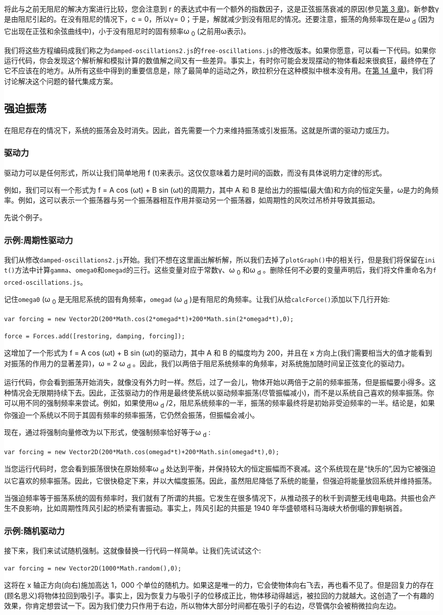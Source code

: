 将此与之前无阻尼的解决方案进行比较，您会注意到 r 的表达式中有一个额外的指数因子，这是正弦振荡衰减的原因(参见[第 3 章](03.html))。新参数γ是由阻尼引起的。在没有阻尼的情况下，c = 0，所以γ= 0；于是，解就减少到没有阻尼的情况。还要注意，振荡的角频率现在是ω <sub>d</sub> (因为它出现在正弦和余弦曲线中)，小于没有阻尼时的固有频率ω <sub>0</sub> (之前用ω表示)。

我们将这些方程编码成我们称之为`damped-oscillations2.js`的`free-oscillations.js`的修改版本。如果你愿意，可以看一下代码。如果你运行代码，你会发现这个解析解和模拟计算的数值解之间又有一些差异。事实上，有时你可能会发现摆动的物体看起来很疯狂，最终停在了它不应该在的地方。从所有这些中得到的重要信息是，除了最简单的运动之外，欧拉积分在这种模拟中根本没有用。在[第 14 章](14.html)中，我们将讨论解决这个问题的替代集成方案。

## 强迫振荡

在阻尼存在的情况下，系统的振荡会及时消失。因此，首先需要一个力来维持振荡或引发振荡。这就是所谓的驱动力或压力。

### 驱动力

驱动力可以是任何形式，所以让我们简单地用 f (t)来表示。这仅仅意味着力是时间的函数，而没有具体说明力定律的形式。

例如，我们可以有一个形式为 f = A cos (ωt) + B sin (ωt)的周期力，其中 A 和 B 是给出力的振幅(最大值)和方向的恒定矢量，ω是力的角频率。例如，这可以表示一个振荡器与另一个振荡器相互作用并驱动另一个振荡器，如周期性的风吹过吊桥并导致其振动。

先说个例子。

### 示例:周期性驱动力

我们从修改`damped-oscillations2.js`开始。我们不想在这里画出解析解，所以我们去掉了`plotGraph()`中的相关行，但是我们将保留在`init()`方法中计算`gamma`、`omega0`和`omegad`的三行。这些变量对应于常数γ、ω <sub>0</sub> 和ω <sub>d</sub> 。删除任何不必要的变量声明后，我们将文件重命名为`forced-oscillations.js`。

记住`omega0` (ω <sub>0</sub> 是无阻尼系统的固有角频率，`omegad` (ω <sub>d</sub> )是有阻尼的角频率。让我们从给`calcForce()`添加以下几行开始:

`var forcing = new Vector2D(200*Math.cos(2*omegad*t)+200*Math.sin(2*omegad*t),0);`

`force = Forces.add([restoring, damping, forcing]);`

这增加了一个形式为 f = A cos (ωt) + B sin (ωt)的驱动力，其中 A 和 B 的幅度均为 200，并且在 x 方向上(我们需要相当大的值才能看到对振荡的作用力的显著差异)，ω = 2 ω <sub>d</sub> 。因此，我们以两倍于阻尼系统频率的角频率，对系统施加随时间呈正弦变化的驱动力。

运行代码，你会看到振荡开始消失，就像没有外力时一样。然后，过了一会儿，物体开始以两倍于之前的频率振荡，但是振幅要小得多。这种情况会无限期持续下去。因此，正弦驱动力的作用是最终使系统以驱动频率振荡(尽管振幅减小)，而不是以系统自己喜欢的频率振荡。你可以用不同的强制频率来尝试。例如，如果使用ω <sub>d</sub> /2，阻尼系统频率的一半，振荡的频率最终将是初始非受迫频率的一半。结论是，如果你强迫一个系统以不同于其固有频率的频率振荡，它仍然会振荡，但振幅会减小。

现在，通过将强制向量修改为以下形式，使强制频率恰好等于ω <sub>d</sub> :

`var forcing = new Vector2D(200*Math.cos(omegad*t)+200*Math.sin(omegad*t),0);`

当您运行代码时，您会看到振荡很快在原始频率ω <sub>d</sub> 处达到平衡，并保持较大的恒定振幅而不衰减。这个系统现在是“快乐的”,因为它被强迫以它喜欢的频率振荡。因此，它很快稳定下来，并以大幅度振荡。因此，虽然阻尼降低了系统的能量，但强迫将能量放回系统并维持振荡。

当强迫频率等于振荡系统的固有频率时，我们就有了所谓的共振。它发生在很多情况下，从推动孩子的秋千到调整无线电电路。共振也会产生不良影响，比如周期性阵风引起的桥梁有害振动。事实上，阵风引起的共振是 1940 年华盛顿塔科马海峡大桥倒塌的罪魁祸首。

### 示例:随机驱动力

接下来，我们来试试随机强制。这就像替换一行代码一样简单。让我们先试试这个:

`var forcing = new Vector2D(1000*Math.random(),0);`

这将在 x 轴正方向(向右)施加高达 1，000 个单位的随机力。如果这是唯一的力，它会使物体向右飞去，再也看不见了。但是回复力的存在(顾名思义)将物体拉回到吸引子。事实上，因为恢复力与吸引子的位移成正比，物体移动得越远，被拉回的力就越大。这创造了一个有趣的效果，你肯定想尝试一下。因为我们使力只作用于右边，所以物体大部分时间都在吸引子的右边，尽管偶尔会被稍微拉向左边。
